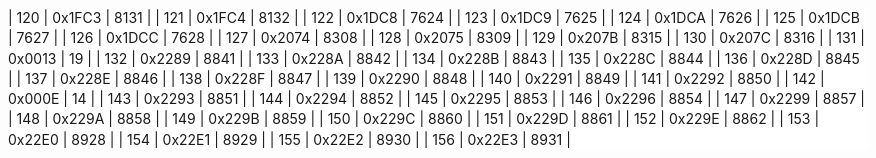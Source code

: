 |     120 | 0x1FC3      |        8131 |
|     121 | 0x1FC4      |        8132 |
|     122 | 0x1DC8      |        7624 |
|     123 | 0x1DC9      |        7625 |
|     124 | 0x1DCA      |        7626 |
|     125 | 0x1DCB      |        7627 |
|     126 | 0x1DCC      |        7628 |
|     127 | 0x2074      |        8308 |
|     128 | 0x2075      |        8309 |
|     129 | 0x207B      |        8315 |
|     130 | 0x207C      |        8316 |
|     131 | 0x0013      |          19 |
|     132 | 0x2289      |        8841 |
|     133 | 0x228A      |        8842 |
|     134 | 0x228B      |        8843 |
|     135 | 0x228C      |        8844 |
|     136 | 0x228D      |        8845 |
|     137 | 0x228E      |        8846 |
|     138 | 0x228F      |        8847 |
|     139 | 0x2290      |        8848 |
|     140 | 0x2291      |        8849 |
|     141 | 0x2292      |        8850 |
|     142 | 0x000E      |          14 |
|     143 | 0x2293      |        8851 |
|     144 | 0x2294      |        8852 |
|     145 | 0x2295      |        8853 |
|     146 | 0x2296      |        8854 |
|     147 | 0x2299      |        8857 |
|     148 | 0x229A      |        8858 |
|     149 | 0x229B      |        8859 |
|     150 | 0x229C      |        8860 |
|     151 | 0x229D      |        8861 |
|     152 | 0x229E      |        8862 |
|     153 | 0x22E0      |        8928 |
|     154 | 0x22E1      |        8929 |
|     155 | 0x22E2      |        8930 |
|     156 | 0x22E3      |        8931 |